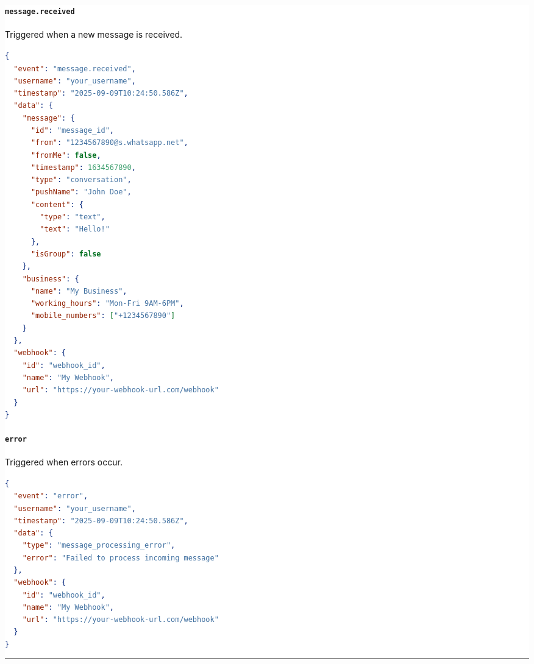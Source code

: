 #### `message.received`
Triggered when a new message is received.

```json
{
  "event": "message.received",
  "username": "your_username",
  "timestamp": "2025-09-09T10:24:50.586Z",
  "data": {
    "message": {
      "id": "message_id",
      "from": "1234567890@s.whatsapp.net",
      "fromMe": false,
      "timestamp": 1634567890,
      "type": "conversation",
      "pushName": "John Doe",
      "content": {
        "type": "text",
        "text": "Hello!"
      },
      "isGroup": false
    },
    "business": {
      "name": "My Business",
      "working_hours": "Mon-Fri 9AM-6PM",
      "mobile_numbers": ["+1234567890"]
    }
  },
  "webhook": {
    "id": "webhook_id",
    "name": "My Webhook",
    "url": "https://your-webhook-url.com/webhook"
  }
}
```

#### `error`
Triggered when errors occur.

```json
{
  "event": "error",
  "username": "your_username",
  "timestamp": "2025-09-09T10:24:50.586Z",
  "data": {
    "type": "message_processing_error",
    "error": "Failed to process incoming message"
  },
  "webhook": {
    "id": "webhook_id",
    "name": "My Webhook",
    "url": "https://your-webhook-url.com/webhook"
  }
}
```

---